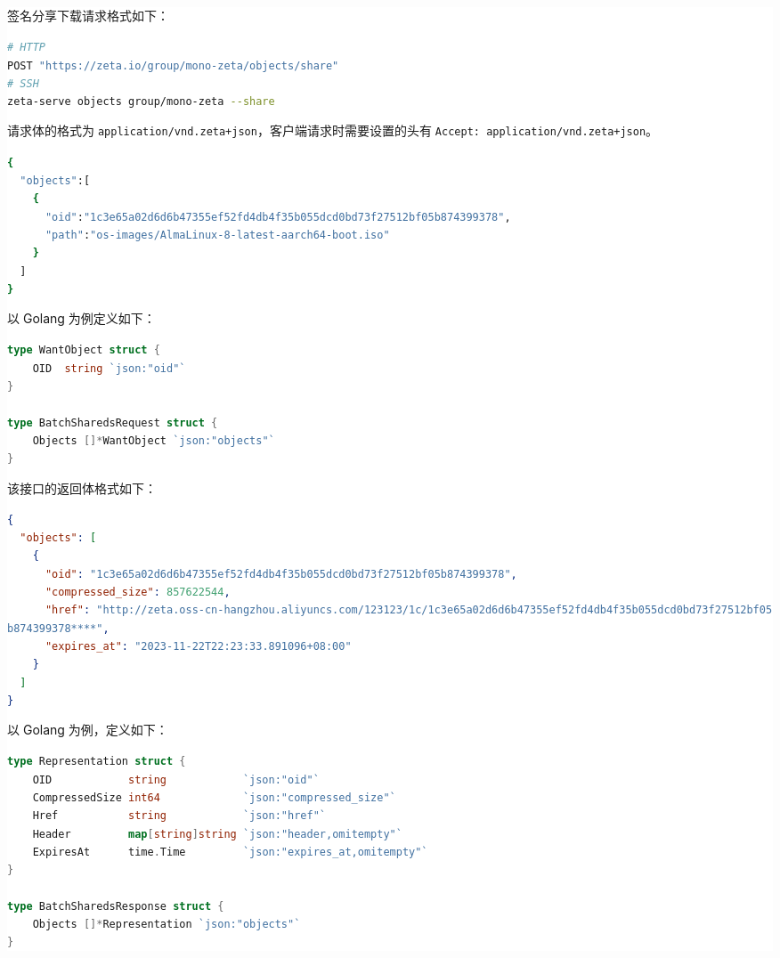 签名分享下载请求格式如下：

```bash
# HTTP
POST "https://zeta.io/group/mono-zeta/objects/share"
# SSH
zeta-serve objects group/mono-zeta --share
```

请求体的格式为 `application/vnd.zeta+json`，客户端请求时需要设置的头有 `Accept: application/vnd.zeta+json`。

```bash
{
  "objects":[
    {
      "oid":"1c3e65a02d6d6b47355ef52fd4db4f35b055dcd0bd73f27512bf05b874399378",
      "path":"os-images/AlmaLinux-8-latest-aarch64-boot.iso"
    }
  ]
}
```

以 Golang 为例定义如下：

```go
type WantObject struct {
    OID  string `json:"oid"`
}

type BatchSharedsRequest struct {
    Objects []*WantObject `json:"objects"`
}
```

该接口的返回体格式如下：

```json
{
  "objects": [
    {
      "oid": "1c3e65a02d6d6b47355ef52fd4db4f35b055dcd0bd73f27512bf05b874399378",
      "compressed_size": 857622544,
      "href": "http://zeta.oss-cn-hangzhou.aliyuncs.com/123123/1c/1c3e65a02d6d6b47355ef52fd4db4f35b055dcd0bd73f27512bf05b874399378****",
      "expires_at": "2023-11-22T22:23:33.891096+08:00"
    }
  ]
}
```

以 Golang 为例，定义如下：

```go
type Representation struct {
    OID            string            `json:"oid"`
    CompressedSize int64             `json:"compressed_size"`
    Href           string            `json:"href"`
    Header         map[string]string `json:"header,omitempty"`
    ExpiresAt      time.Time         `json:"expires_at,omitempty"`
}

type BatchSharedsResponse struct {
    Objects []*Representation `json:"objects"`
}

```
